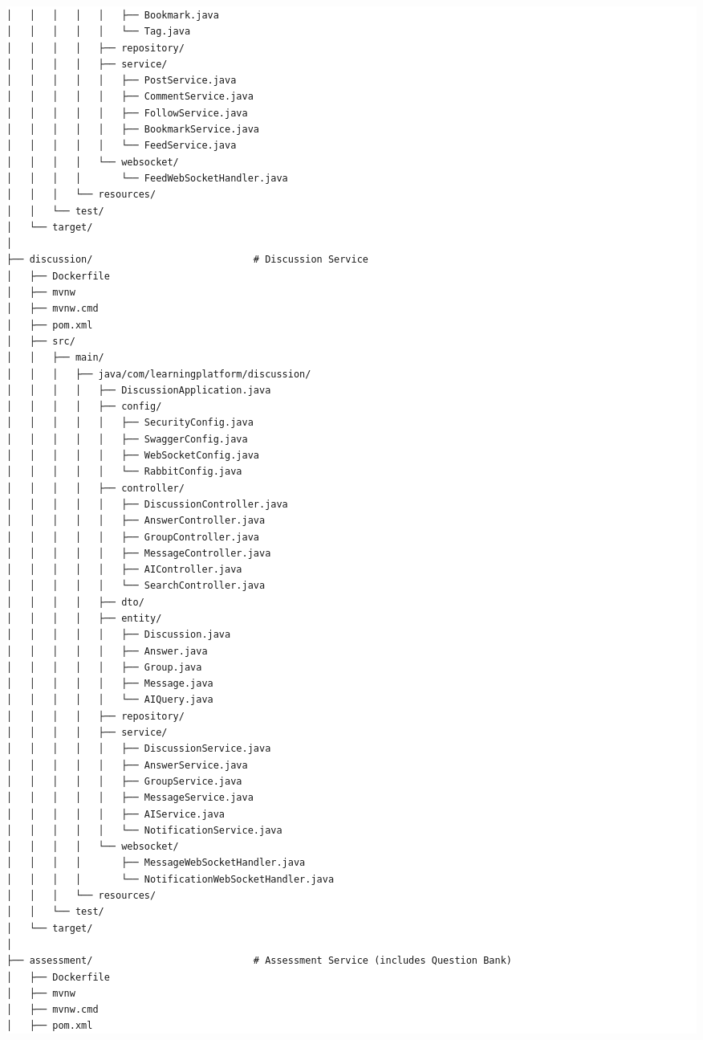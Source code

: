 ```
│   │   │   │   │   ├── Bookmark.java
│   │   │   │   │   └── Tag.java
│   │   │   │   ├── repository/
│   │   │   │   ├── service/
│   │   │   │   │   ├── PostService.java
│   │   │   │   │   ├── CommentService.java
│   │   │   │   │   ├── FollowService.java
│   │   │   │   │   ├── BookmarkService.java
│   │   │   │   │   └── FeedService.java
│   │   │   │   └── websocket/
│   │   │   │       └── FeedWebSocketHandler.java
│   │   │   └── resources/
│   │   └── test/
│   └── target/
│
├── discussion/                            # Discussion Service
│   ├── Dockerfile
│   ├── mvnw
│   ├── mvnw.cmd
│   ├── pom.xml
│   ├── src/
│   │   ├── main/
│   │   │   ├── java/com/learningplatform/discussion/
│   │   │   │   ├── DiscussionApplication.java
│   │   │   │   ├── config/
│   │   │   │   │   ├── SecurityConfig.java
│   │   │   │   │   ├── SwaggerConfig.java
│   │   │   │   │   ├── WebSocketConfig.java
│   │   │   │   │   └── RabbitConfig.java
│   │   │   │   ├── controller/
│   │   │   │   │   ├── DiscussionController.java
│   │   │   │   │   ├── AnswerController.java
│   │   │   │   │   ├── GroupController.java
│   │   │   │   │   ├── MessageController.java
│   │   │   │   │   ├── AIController.java
│   │   │   │   │   └── SearchController.java
│   │   │   │   ├── dto/
│   │   │   │   ├── entity/
│   │   │   │   │   ├── Discussion.java
│   │   │   │   │   ├── Answer.java
│   │   │   │   │   ├── Group.java
│   │   │   │   │   ├── Message.java
│   │   │   │   │   └── AIQuery.java
│   │   │   │   ├── repository/
│   │   │   │   ├── service/
│   │   │   │   │   ├── DiscussionService.java
│   │   │   │   │   ├── AnswerService.java
│   │   │   │   │   ├── GroupService.java
│   │   │   │   │   ├── MessageService.java
│   │   │   │   │   ├── AIService.java
│   │   │   │   │   └── NotificationService.java
│   │   │   │   └── websocket/
│   │   │   │       ├── MessageWebSocketHandler.java
│   │   │   │       └── NotificationWebSocketHandler.java
│   │   │   └── resources/
│   │   └── test/
│   └── target/
│
├── assessment/                            # Assessment Service (includes Question Bank)
│   ├── Dockerfile
│   ├── mvnw
│   ├── mvnw.cmd
│   ├── pom.xml
```